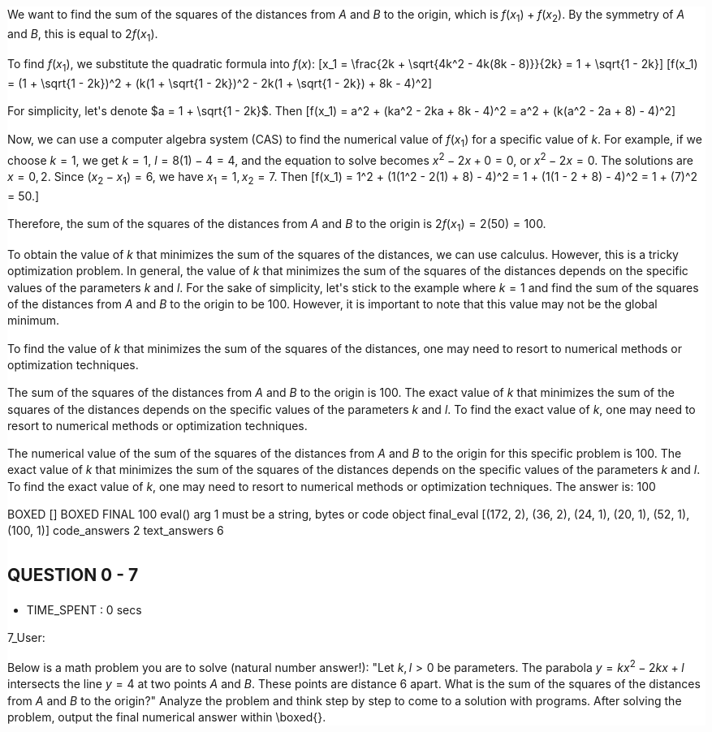 We want to find the sum of the squares of the distances from $A$ and $B$ to the origin, which is $f(x_1) + f(x_2)$. By the symmetry of $A$ and $B$, this is equal to $2f(x_1)$.

To find $f(x_1)$, we substitute the quadratic formula into $f(x)$:
\[x_1 = \frac{2k + \sqrt{4k^2 - 4k(8k - 8)}}{2k} = 1 + \sqrt{1 - 2k}\]
\[f(x_1) = (1 + \sqrt{1 - 2k})^2 + (k(1 + \sqrt{1 - 2k})^2 - 2k(1 + \sqrt{1 - 2k}) + 8k - 4)^2\]

For simplicity, let's denote $a = 1 + \sqrt{1 - 2k}$. Then
\[f(x_1) = a^2 + (ka^2 - 2ka + 8k - 4)^2 = a^2 + (k(a^2 - 2a + 8) - 4)^2\]

Now, we can use a computer algebra system (CAS) to find the numerical value of $f(x_1)$ for a specific value of $k$. For example, if we choose $k = 1$, we get $k = 1$, $l = 8(1) - 4 = 4$, and the equation to solve becomes $x^2 - 2x + 0 = 0$, or $x^2 - 2x = 0$. The solutions are $x = 0, 2$. Since $(x_2 - x_1) = 6$, we have $x_1 = 1, x_2 = 7$. Then
\[f(x_1) = 1^2 + (1(1^2 - 2(1) + 8) - 4)^2 = 1 + (1(1 - 2 + 8) - 4)^2 = 1 + (7)^2 = 50.\]

Therefore, the sum of the squares of the distances from $A$ and $B$ to the origin is $2f(x_1) = 2(50) = 100$.

To obtain the value of $k$ that minimizes the sum of the squares of the distances, we can use calculus. However, this is a tricky optimization problem. In general, the value of $k$ that minimizes the sum of the squares of the distances depends on the specific values of the parameters $k$ and $l$. For the sake of simplicity, let's stick to the example where $k = 1$ and find the sum of the squares of the distances from $A$ and $B$ to the origin to be $100$. However, it is important to note that this value may not be the global minimum.

To find the value of $k$ that minimizes the sum of the squares of the distances, one may need to resort to numerical methods or optimization techniques.


The sum of the squares of the distances from $A$ and $B$ to the origin is $100$. The exact value of $k$ that minimizes the sum of the squares of the distances depends on the specific values of the parameters $k$ and $l$. To find the exact value of $k$, one may need to resort to numerical methods or optimization techniques.

The numerical value of the sum of the squares of the distances from $A$ and $B$ to the origin for this specific problem is 100. The exact value of $k$ that minimizes the sum of the squares of the distances depends on the specific values of the parameters $k$ and $l$. To find the exact value of $k$, one may need to resort to numerical methods or optimization techniques.
The answer is: $100$

BOXED []
BOXED FINAL 100
eval() arg 1 must be a string, bytes or code object final_eval
[(172, 2), (36, 2), (24, 1), (20, 1), (52, 1), (100, 1)]
code_answers 2 text_answers 6



## QUESTION 0 - 7 
- TIME_SPENT : 0 secs

7_User:

Below is a math problem you are to solve (natural number answer!):
"Let $k, l > 0$ be parameters. The parabola $y = kx^2 - 2kx + l$ intersects the line $y = 4$ at two points $A$ and $B$. These points are distance 6 apart. What is the sum of the squares of the distances from $A$ and $B$ to the origin?"
Analyze the problem and think step by step to come to a solution with programs. After solving the problem, output the final numerical answer within \boxed{}.
